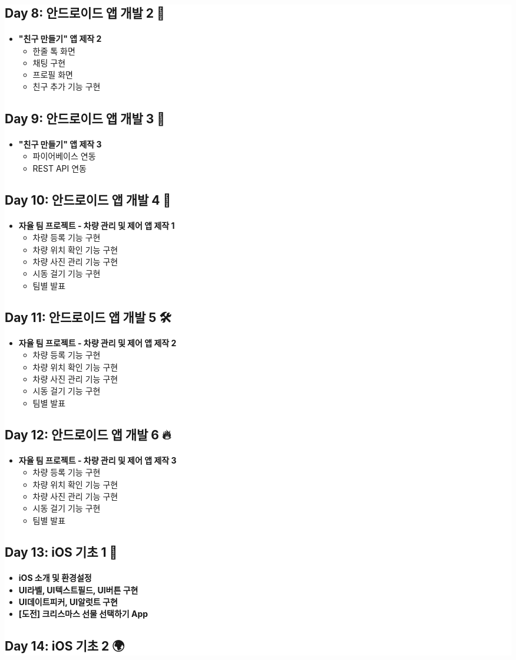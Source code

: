 ## Day 8: 안드로이드 앱 개발 2 👥

- **"친구 만들기" 앱 제작 2**
  - 한줄 톡 화면
  - 채팅 구현
  - 프로필 화면
  - 친구 추가 기능 구현

## Day 9: 안드로이드 앱 개발 3 📡

- **"친구 만들기" 앱 제작 3**
  - 파이어베이스 연동
  - REST API 연동

## Day 10: 안드로이드 앱 개발 4 🚗

- **자율 팀 프로젝트 - 차량 관리 및 제어 앱 제작 1**
  - 차량 등록 기능 구현
  - 차량 위치 확인 기능 구현
  - 차량 사진 관리 기능 구현
  - 시동 걸기 기능 구현
  - 팀별 발표

## Day 11: 안드로이드 앱 개발 5 🛠️

- **자율 팀 프로젝트 - 차량 관리 및 제어 앱 제작 2**
  - 차량 등록 기능 구현
  - 차량 위치 확인 기능 구현
  - 차량 사진 관리 기능 구현
  - 시동 걸기 기능 구현
  - 팀별 발표

## Day 12: 안드로이드 앱 개발 6 🔥

- **자율 팀 프로젝트 - 차량 관리 및 제어 앱 제작 3**
  - 차량 등록 기능 구현
  - 차량 위치 확인 기능 구현
  - 차량 사진 관리 기능 구현
  - 시동 걸기 기능 구현
  - 팀별 발표

## Day 13: iOS 기초 1 🍎

- **iOS 소개 및 환경설정**
- **UI라벨, UI텍스트필드, UI버튼 구현**
- **UI데이트피커, UI알럿트 구현**
- **[도전] 크리스마스 선물 선택하기 App**

## Day 14: iOS 기초 2 🌍
